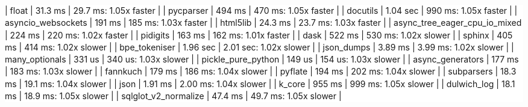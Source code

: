 | float                            | 31.3 ms                                                                                                           | 29.7 ms: 1.05x faster                                                                                                   |
| pycparser                        | 494 ms                                                                                                            | 470 ms: 1.05x faster                                                                                                    |
| docutils                         | 1.04 sec                                                                                                          | 990 ms: 1.05x faster                                                                                                    |
| asyncio_websockets               | 191 ms                                                                                                            | 185 ms: 1.03x faster                                                                                                    |
| html5lib                         | 24.3 ms                                                                                                           | 23.7 ms: 1.03x faster                                                                                                   |
| async_tree_eager_cpu_io_mixed    | 224 ms                                                                                                            | 220 ms: 1.02x faster                                                                                                    |
| pidigits                         | 163 ms                                                                                                            | 162 ms: 1.01x faster                                                                                                    |
| dask                             | 522 ms                                                                                                            | 530 ms: 1.02x slower                                                                                                    |
| sphinx                           | 405 ms                                                                                                            | 414 ms: 1.02x slower                                                                                                    |
| bpe_tokeniser                    | 1.96 sec                                                                                                          | 2.01 sec: 1.02x slower                                                                                                  |
| json_dumps                       | 3.89 ms                                                                                                           | 3.99 ms: 1.02x slower                                                                                                   |
| many_optionals                   | 331 us                                                                                                            | 340 us: 1.03x slower                                                                                                    |
| pickle_pure_python               | 149 us                                                                                                            | 154 us: 1.03x slower                                                                                                    |
| async_generators                 | 177 ms                                                                                                            | 183 ms: 1.03x slower                                                                                                    |
| fannkuch                         | 179 ms                                                                                                            | 186 ms: 1.04x slower                                                                                                    |
| pyflate                          | 194 ms                                                                                                            | 202 ms: 1.04x slower                                                                                                    |
| subparsers                       | 18.3 ms                                                                                                           | 19.1 ms: 1.04x slower                                                                                                   |
| json                             | 1.91 ms                                                                                                           | 2.00 ms: 1.04x slower                                                                                                   |
| k_core                           | 955 ms                                                                                                            | 999 ms: 1.05x slower                                                                                                    |
| dulwich_log                      | 18.1 ms                                                                                                           | 18.9 ms: 1.05x slower                                                                                                   |
| sqlglot_v2_normalize             | 47.4 ms                                                                                                           | 49.7 ms: 1.05x slower                                                                                                   |
